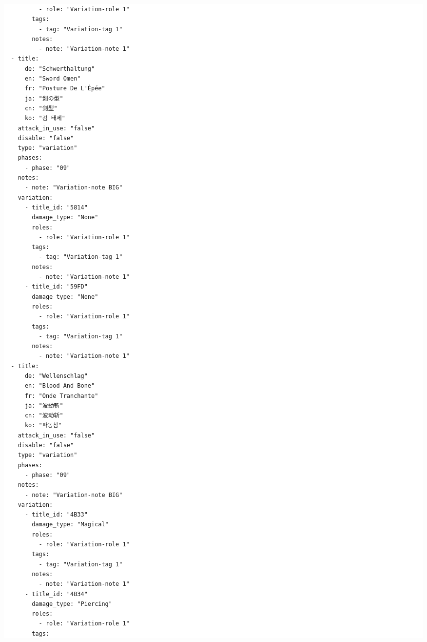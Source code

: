               - role: "Variation-role 1"
            tags:
              - tag: "Variation-tag 1"
            notes:
              - note: "Variation-note 1"
      - title:
          de: "Schwerthaltung"
          en: "Sword Omen"
          fr: "Posture De L'Épée"
          ja: "剣の型"
          cn: "剑型"
          ko: "검 태세"
        attack_in_use: "false"
        disable: "false"
        type: "variation"
        phases:
          - phase: "09"
        notes:
          - note: "Variation-note BIG"
        variation:
          - title_id: "5814"
            damage_type: "None"
            roles:
              - role: "Variation-role 1"
            tags:
              - tag: "Variation-tag 1"
            notes:
              - note: "Variation-note 1"
          - title_id: "59FD"
            damage_type: "None"
            roles:
              - role: "Variation-role 1"
            tags:
              - tag: "Variation-tag 1"
            notes:
              - note: "Variation-note 1"
      - title:
          de: "Wellenschlag"
          en: "Blood And Bone"
          fr: "Onde Tranchante"
          ja: "波動斬"
          cn: "波动斩"
          ko: "파동참"
        attack_in_use: "false"
        disable: "false"
        type: "variation"
        phases:
          - phase: "09"
        notes:
          - note: "Variation-note BIG"
        variation:
          - title_id: "4B33"
            damage_type: "Magical"
            roles:
              - role: "Variation-role 1"
            tags:
              - tag: "Variation-tag 1"
            notes:
              - note: "Variation-note 1"
          - title_id: "4B34"
            damage_type: "Piercing"
            roles:
              - role: "Variation-role 1"
            tags:
